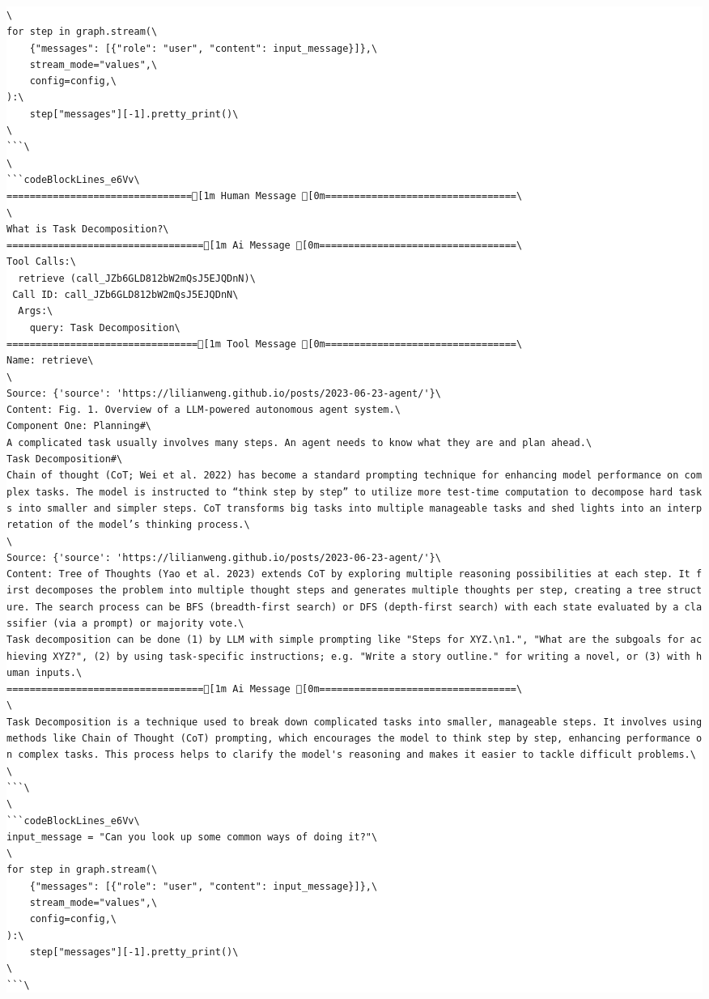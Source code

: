 ```codeBlockLines_e6Vv
\
for step in graph.stream(\
    {"messages": [{"role": "user", "content": input_message}]},\
    stream_mode="values",\
    config=config,\
):\
    step["messages"][-1].pretty_print()\
\
```\
\
```codeBlockLines_e6Vv\
================================[1m Human Message [0m=================================\
\
What is Task Decomposition?\
==================================[1m Ai Message [0m==================================\
Tool Calls:\
  retrieve (call_JZb6GLD812bW2mQsJ5EJQDnN)\
 Call ID: call_JZb6GLD812bW2mQsJ5EJQDnN\
  Args:\
    query: Task Decomposition\
=================================[1m Tool Message [0m=================================\
Name: retrieve\
\
Source: {'source': 'https://lilianweng.github.io/posts/2023-06-23-agent/'}\
Content: Fig. 1. Overview of a LLM-powered autonomous agent system.\
Component One: Planning#\
A complicated task usually involves many steps. An agent needs to know what they are and plan ahead.\
Task Decomposition#\
Chain of thought (CoT; Wei et al. 2022) has become a standard prompting technique for enhancing model performance on complex tasks. The model is instructed to “think step by step” to utilize more test-time computation to decompose hard tasks into smaller and simpler steps. CoT transforms big tasks into multiple manageable tasks and shed lights into an interpretation of the model’s thinking process.\
\
Source: {'source': 'https://lilianweng.github.io/posts/2023-06-23-agent/'}\
Content: Tree of Thoughts (Yao et al. 2023) extends CoT by exploring multiple reasoning possibilities at each step. It first decomposes the problem into multiple thought steps and generates multiple thoughts per step, creating a tree structure. The search process can be BFS (breadth-first search) or DFS (depth-first search) with each state evaluated by a classifier (via a prompt) or majority vote.\
Task decomposition can be done (1) by LLM with simple prompting like "Steps for XYZ.\n1.", "What are the subgoals for achieving XYZ?", (2) by using task-specific instructions; e.g. "Write a story outline." for writing a novel, or (3) with human inputs.\
==================================[1m Ai Message [0m==================================\
\
Task Decomposition is a technique used to break down complicated tasks into smaller, manageable steps. It involves using methods like Chain of Thought (CoT) prompting, which encourages the model to think step by step, enhancing performance on complex tasks. This process helps to clarify the model's reasoning and makes it easier to tackle difficult problems.\
\
```\
\
```codeBlockLines_e6Vv\
input_message = "Can you look up some common ways of doing it?"\
\
for step in graph.stream(\
    {"messages": [{"role": "user", "content": input_message}]},\
    stream_mode="values",\
    config=config,\
):\
    step["messages"][-1].pretty_print()\
\
```\
```